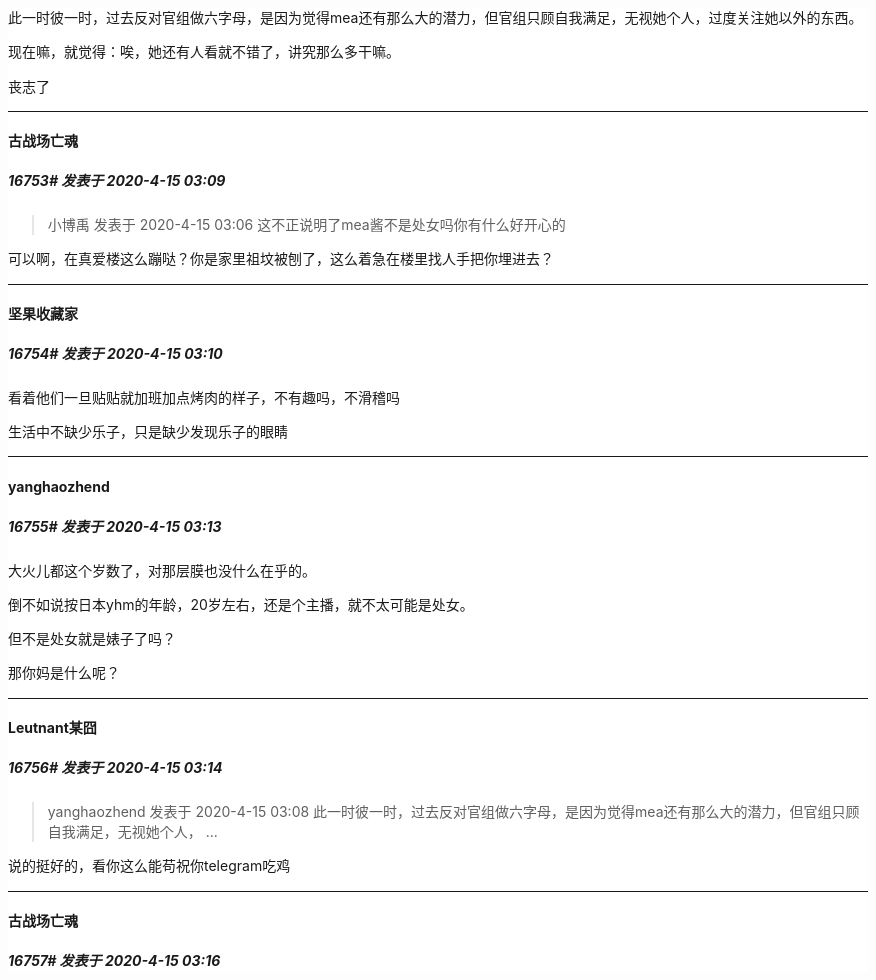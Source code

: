 
此一时彼一时，过去反对官组做六字母，是因为觉得mea还有那么大的潜力，但官组只顾自我满足，无视她个人，过度关注她以外的东西。

现在嘛，就觉得：唉，她还有人看就不错了，讲究那么多干嘛。

丧志了


-----

####  古战场亡魂  
##### 16753#       发表于 2020-4-15 03:09


<blockquote>小博禹 发表于 2020-4-15 03:06
这不正说明了mea酱不是处女吗你有什么好开心的</blockquote>
可以啊，在真爱楼这么蹦哒？你是家里祖坟被刨了，这么着急在楼里找人手把你埋进去？


-----

####  坚果收藏家  
##### 16754#       发表于 2020-4-15 03:10


看着他们一旦贴贴就加班加点烤肉的样子，不有趣吗，不滑稽吗

生活中不缺少乐子，只是缺少发现乐子的眼睛


-----

####  yanghaozhend  
##### 16755#       发表于 2020-4-15 03:13


大火儿都这个岁数了，对那层膜也没什么在乎的。

倒不如说按日本yhm的年龄，20岁左右，还是个主播，就不太可能是处女。


但不是处女就是婊子了吗？

那你妈是什么呢？


-----

####  Leutnant某囧  
##### 16756#       发表于 2020-4-15 03:14


<blockquote>yanghaozhend 发表于 2020-4-15 03:08
此一时彼一时，过去反对官组做六字母，是因为觉得mea还有那么大的潜力，但官组只顾自我满足，无视她个人， ...</blockquote>
说的挺好的，看你这么能苟祝你telegram吃鸡


-----

####  古战场亡魂  
##### 16757#       发表于 2020-4-15 03:16
